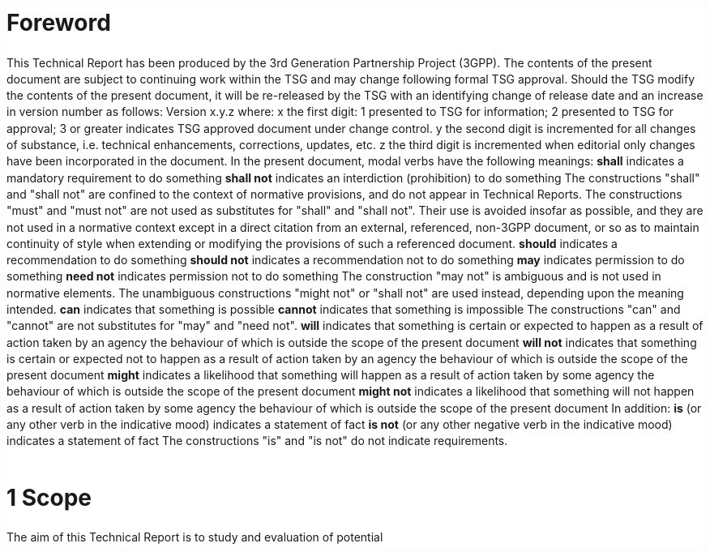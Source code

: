 # Foreword
This Technical Report has been produced by the 3rd Generation Partnership
Project (3GPP).
The contents of the present document are subject to continuing work within the
TSG and may change following formal TSG approval. Should the TSG modify the
contents of the present document, it will be re-released by the TSG with an
identifying change of release date and an increase in version number as
follows:
Version x.y.z
where:
x the first digit:
1 presented to TSG for information;
2 presented to TSG for approval;
3 or greater indicates TSG approved document under change control.
y the second digit is incremented for all changes of substance, i.e. technical
enhancements, corrections, updates, etc.
z the third digit is incremented when editorial only changes have been
incorporated in the document.
In the present document, modal verbs have the following meanings:
**shall** indicates a mandatory requirement to do something
**shall not** indicates an interdiction (prohibition) to do something
The constructions \"shall\" and \"shall not\" are confined to the context of
normative provisions, and do not appear in Technical Reports.
The constructions \"must\" and \"must not\" are not used as substitutes for
\"shall\" and \"shall not\". Their use is avoided insofar as possible, and
they are not used in a normative context except in a direct citation from an
external, referenced, non-3GPP document, or so as to maintain continuity of
style when extending or modifying the provisions of such a referenced
document.
**should** indicates a recommendation to do something
**should not** indicates a recommendation not to do something
**may** indicates permission to do something
**need not** indicates permission not to do something
The construction \"may not\" is ambiguous and is not used in normative
elements. The unambiguous constructions \"might not\" or \"shall not\" are
used instead, depending upon the meaning intended.
**can** indicates that something is possible
**cannot** indicates that something is impossible
The constructions \"can\" and \"cannot\" are not substitutes for \"may\" and
\"need not\".
**will** indicates that something is certain or expected to happen as a result
of action taken by an agency the behaviour of which is outside the scope of
the present document
**will not** indicates that something is certain or expected not to happen as
a result of action taken by an agency the behaviour of which is outside the
scope of the present document
**might** indicates a likelihood that something will happen as a result of
action taken by some agency the behaviour of which is outside the scope of the
present document
**might not** indicates a likelihood that something will not happen as a
result of action taken by some agency the behaviour of which is outside the
scope of the present document
In addition:
**is** (or any other verb in the indicative mood) indicates a statement of
fact
**is not** (or any other negative verb in the indicative mood) indicates a
statement of fact
The constructions \"is\" and \"is not\" do not indicate requirements.
# 1 Scope
The aim of this Technical Report is to study and evaluation of potential